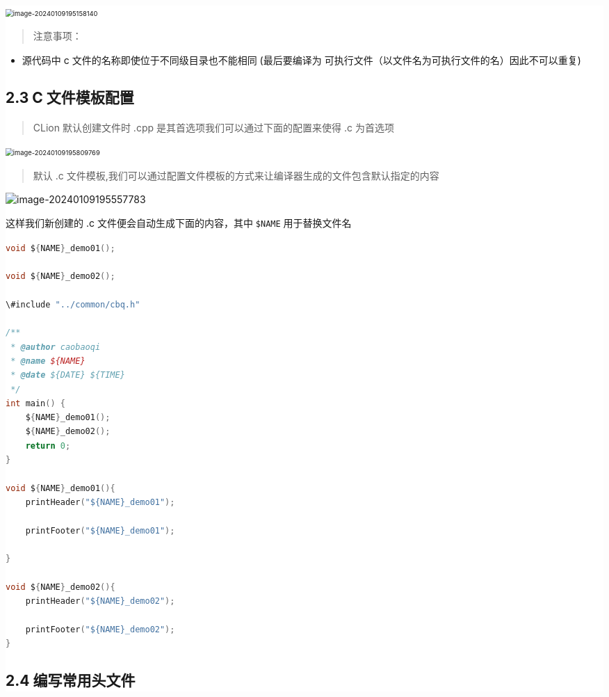 <img src="https://jz-cbq-1311841992.cos.ap-beijing.myqcloud.com/images/image-20240109195158140.png" alt="image-20240109195158140" style="zoom:67%;" />

> 注意事项：

- 源代码中 c 文件的名称即使位于不同级目录也不能相同 (最后要编译为 可执行文件（以文件名为可执行文件的名）因此不可以重复)

## 2.3 C 文件模板配置

> CLion 默认创建文件时 .cpp 是其首选项我们可以通过下面的配置来使得 .c 为首选项

<img src="https://jz-cbq-1311841992.cos.ap-beijing.myqcloud.com/images/image-20240109195809769.png" alt="image-20240109195809769" style="zoom:67%;" />

> 默认 .c 文件模板,我们可以通过配置文件模板的方式来让编译器生成的文件包含默认指定的内容

![image-20240109195557783](https://jz-cbq-1311841992.cos.ap-beijing.myqcloud.com/images/image-20240109195557783.png)

这样我们新创建的 .c 文件便会自动生成下面的内容，其中 `$NAME` 用于替换文件名

```c
void ${NAME}_demo01();

void ${NAME}_demo02();

\#include "../common/cbq.h"

/**
 * @author caobaoqi
 * @name ${NAME}
 * @date ${DATE} ${TIME}
 */
int main() {
    ${NAME}_demo01();
    ${NAME}_demo02();
    return 0;
}

void ${NAME}_demo01(){
    printHeader("${NAME}_demo01");
    
    printFooter("${NAME}_demo01");

}

void ${NAME}_demo02(){
    printHeader("${NAME}_demo02");
    
    printFooter("${NAME}_demo02");
}
```

## 2.4 编写常用头文件
